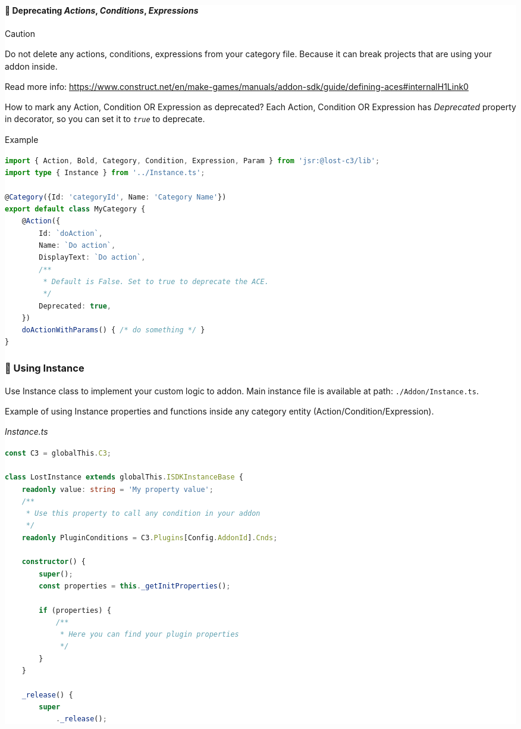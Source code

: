 #### 💢 Deprecating _Actions_, _Conditions_, _Expressions_

> [!CAUTION]
> Do not delete any actions, conditions, expressions from your category file.
> Because it can break projects that are using your addon inside.
>
> Read more info:
> https://www.construct.net/en/make-games/manuals/addon-sdk/guide/defining-aces#internalH1Link0

How to mark any Action, Condition OR Expression as deprecated? Each Action,
Condition OR Expression has _Deprecated_ property in decorator, so you can set
it to _`true`_ to deprecate.

Example

```typescript
import { Action, Bold, Category, Condition, Expression, Param } from 'jsr:@lost-c3/lib';
import type { Instance } from '../Instance.ts';

@Category({Id: 'categoryId', Name: 'Category Name'})
export default class MyCategory {
    @Action({
        Id: `doAction`,
        Name: `Do action`,
        DisplayText: `Do action`,
        /**
         * Default is False. Set to true to deprecate the ACE.
         */
        Deprecated: true,
    })
    doActionWithParams() { /* do something */ }
}
```

### 🌳 Using Instance
Use Instance class to implement your custom logic to addon. Main instance file
is available at path: `./Addon/Instance.ts`.

Example of using Instance properties and functions inside any category entity
(Action/Condition/Expression).

_Instance.ts_

```typescript
const C3 = globalThis.C3;

class LostInstance extends globalThis.ISDKInstanceBase {
    readonly value: string = 'My property value';
    /**
     * Use this property to call any condition in your addon
     */
    readonly PluginConditions = C3.Plugins[Config.AddonId].Cnds;

    constructor() {
        super();
        const properties = this._getInitProperties();

        if (properties) {
            /**
             * Here you can find your plugin properties
             */
        }
    }

    _release() {
        super
            ._release();
```